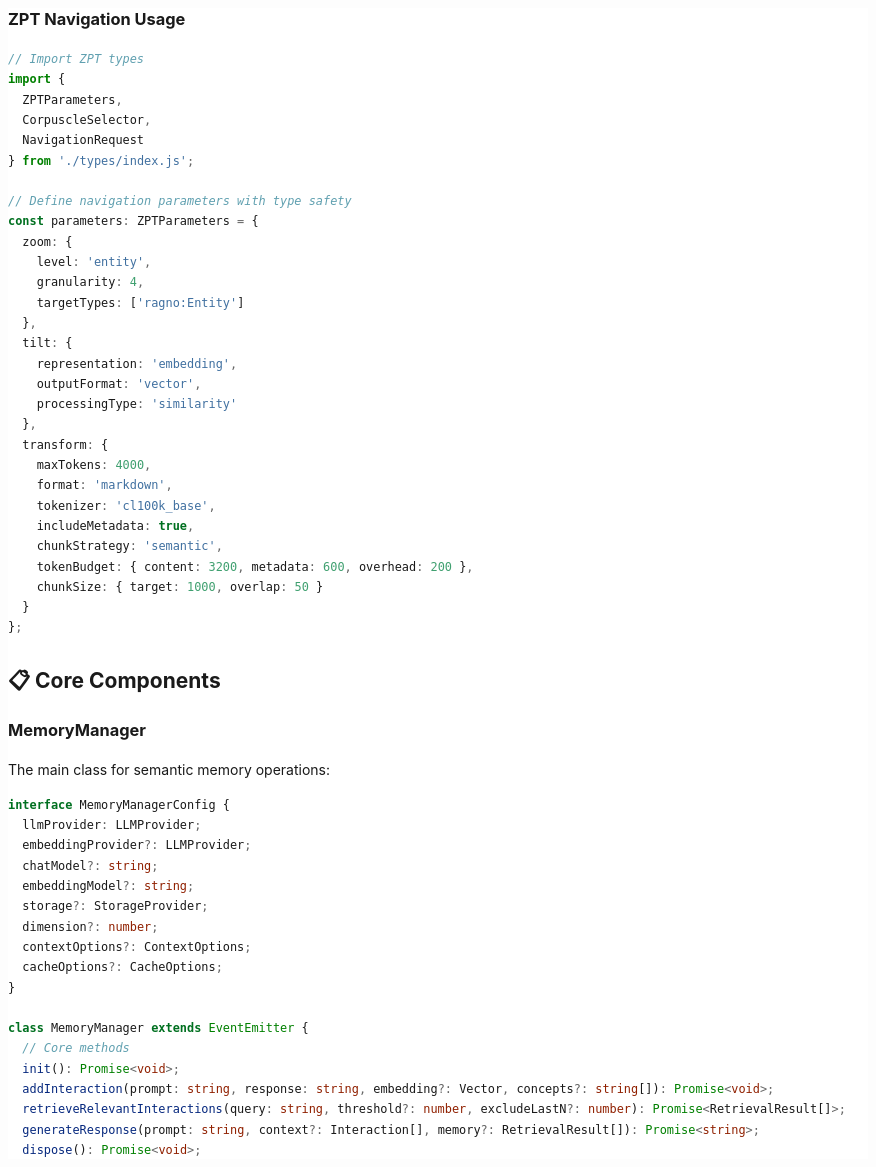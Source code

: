 ```typescript
```

### ZPT Navigation Usage

```typescript
// Import ZPT types
import { 
  ZPTParameters, 
  CorpuscleSelector,
  NavigationRequest 
} from './types/index.js';

// Define navigation parameters with type safety
const parameters: ZPTParameters = {
  zoom: {
    level: 'entity',
    granularity: 4,
    targetTypes: ['ragno:Entity']
  },
  tilt: {
    representation: 'embedding',
    outputFormat: 'vector',
    processingType: 'similarity'
  },
  transform: {
    maxTokens: 4000,
    format: 'markdown',
    tokenizer: 'cl100k_base',
    includeMetadata: true,
    chunkStrategy: 'semantic',
    tokenBudget: { content: 3200, metadata: 600, overhead: 200 },
    chunkSize: { target: 1000, overlap: 50 }
  }
};
```

## 📋 Core Components

### MemoryManager
The main class for semantic memory operations:

```typescript
interface MemoryManagerConfig {
  llmProvider: LLMProvider;
  embeddingProvider?: LLMProvider;
  chatModel?: string;
  embeddingModel?: string;
  storage?: StorageProvider;
  dimension?: number;
  contextOptions?: ContextOptions;
  cacheOptions?: CacheOptions;
}

class MemoryManager extends EventEmitter {
  // Core methods
  init(): Promise<void>;
  addInteraction(prompt: string, response: string, embedding?: Vector, concepts?: string[]): Promise<void>;
  retrieveRelevantInteractions(query: string, threshold?: number, excludeLastN?: number): Promise<RetrievalResult[]>;
  generateResponse(prompt: string, context?: Interaction[], memory?: RetrievalResult[]): Promise<string>;
  dispose(): Promise<void>;
```
